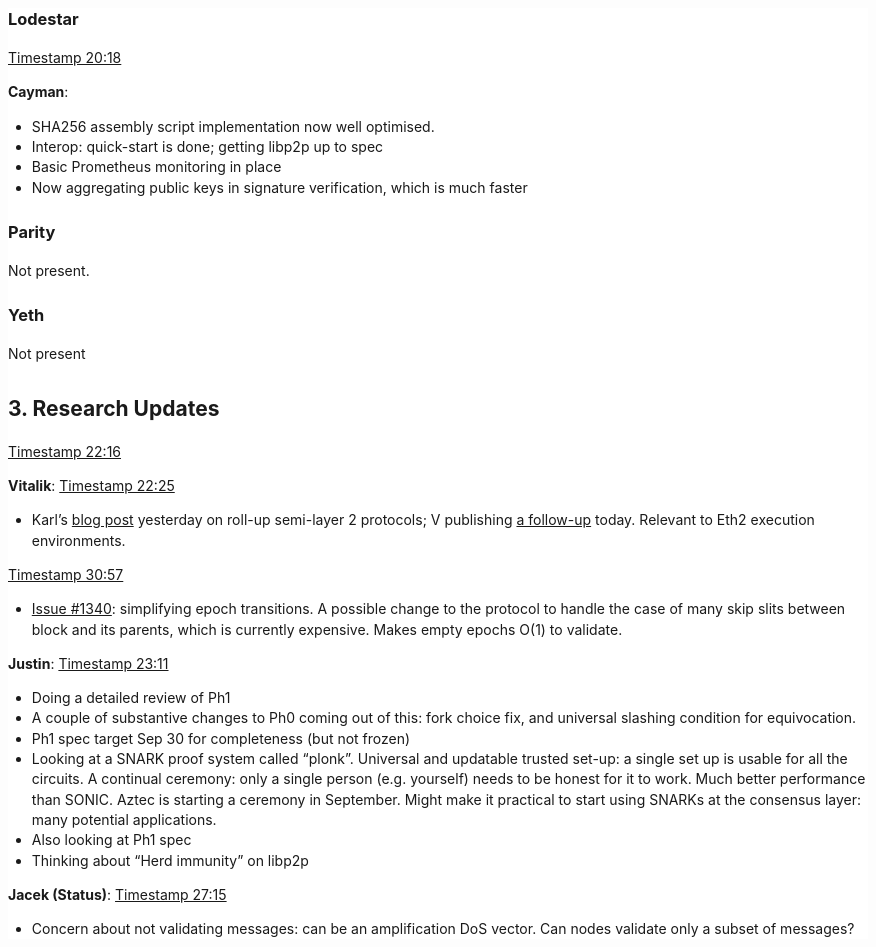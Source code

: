 

### Lodestar 
[Timestamp 20:18](https://youtu.be/sz87_i5Uy1I?t=1218)

**Cayman**:
- SHA256 assembly script implementation now well optimised.
- Interop: quick-start is done; getting libp2p up to spec
- Basic Prometheus monitoring in place
- Now aggregating public keys in signature verification, which is much faster



### Parity

Not present.


### Yeth

Not present

## 3. Research Updates
[Timestamp 22:16](https://youtu.be/sz87_i5Uy1I?t=1335)

**Vitalik**: 
[Timestamp 22:25](https://youtu.be/sz87_i5Uy1I?t=1345)

- Karl’s [blog post](https://medium.com/plasma-group/ethereum-smart-contracts-in-l2-optimistic-rollup-2c1cef2ec537) yesterday on roll-up semi-layer 2 protocols; V publishing [a follow-up](https://vitalik.ca/general/2019/08/28/hybrid_layer_2.html) today. Relevant to Eth2 execution environments.

[Timestamp 30:57](https://youtu.be/sz87_i5Uy1I?t=1857)
- [Issue #1340](https://github.com/ethereum/eth2.0-specs/issues/1340): simplifying epoch transitions. A possible change to the protocol to handle the case of many skip slits between block and its parents, which is currently expensive. Makes empty epochs O(1) to validate.


**Justin**: 
[Timestamp 23:11](https://youtu.be/sz87_i5Uy1I?t=1391)

- Doing a detailed review of Ph1
- A couple of substantive changes to Ph0 coming out of this: fork choice fix, and universal slashing condition for equivocation.
- Ph1 spec target Sep 30 for completeness (but not frozen)
- Looking at a SNARK proof system called “plonk”. Universal and updatable trusted set-up: a single set up is usable for all the circuits. A continual ceremony: only a single person (e.g. yourself) needs to be honest for it to work. Much better performance than SONIC. Aztec is starting a ceremony in September. Might make it practical to start using SNARKs at the consensus layer: many potential applications.
- Also looking at Ph1 spec
- Thinking about “Herd immunity” on libp2p

**Jacek (Status)**: 
[Timestamp 27:15](https://youtu.be/sz87_i5Uy1I?t=1635)
- Concern about not validating messages: can be an amplification DoS vector. Can nodes validate only a subset of messages?
